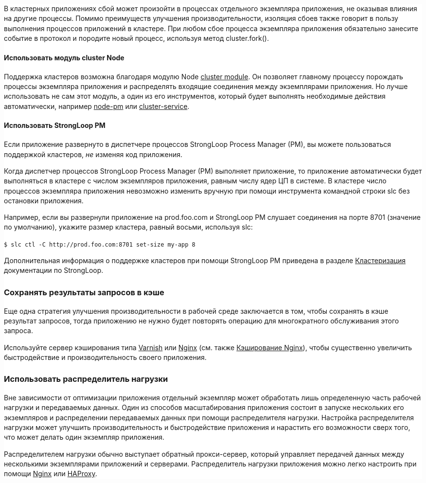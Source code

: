 В кластерных приложениях сбой может произойти в процессах отдельного экземпляра приложения, не оказывая влияния на другие процессы. Помимо преимуществ улучшения производительности, изоляция сбоев также говорит в пользу выполнения процессов приложений в кластере. При любом сбое процесса экземпляра приложения обязательно занесите событие в протокол и породите новый процесс, используя метод cluster.fork().

#### Использовать модуль cluster Node

Поддержка кластеров возможна благодаря модулю Node [cluster module](https://nodejs.org/docs/latest/api/cluster.html). Он позволяет главному процессу порождать процессы экземпляра приложения и распределять входящие соединения между экземплярами приложения. Но лучше  использовать не сам этот модуль, а один из его инструментов, который будет выполнять необходимые действия автоматически, например [node-pm](https://www.npmjs.com/package/node-pm) или [cluster-service](https://www.npmjs.com/package/cluster-service).

#### Использовать StrongLoop PM

Если приложение развернуто в диспетчере процессов StrongLoop Process Manager (PM), вы можете пользоваться поддержкой кластеров, *не* изменяя код приложения.

Когда диспетчер процессов StrongLoop Process Manager (PM) выполняет приложение, то приложение автоматически будет выполняться в кластере с числом экземпляров приложения, равным числу ядер ЦП в системе. В кластере число процессов экземпляра приложения невозможно изменить вручную при помощи  инструмента командной строки slc без остановки приложения.

Например, если вы развернули приложение на prod.foo.com и StrongLoop PM слушает соединения на порте 8701 (значение по умолчанию), укажите размер кластера, равный восьми, используя slc:

```console
$ slc ctl -C http://prod.foo.com:8701 set-size my-app 8
```

Дополнительная информация о поддержке кластеров при помощи StrongLoop PM приведена в разделе [Кластеризация](https://docs.strongloop.com/display/SLC/Clustering) документации по StrongLoop.

### Сохранять результаты запросов в кэше

Еще одна стратегия улучшения производительности в рабочей среде заключается в том, чтобы сохранять в кэше результат запросов, тогда приложению не нужно будет повторять операцию для многократного обслуживания этого запроса.

Используйте сервер кэширования типа [Varnish](https://www.varnish-cache.org/) или [Nginx](https://www.nginx.com/resources/wiki/start/topics/examples/reverseproxycachingexample/) (см. также [Кэширование Nginx](https://serversforhackers.com/nginx-caching/)), чтобы существенно увеличить быстродействие и производительность своего приложения.

### Использовать распределитель нагрузки

Вне зависимости от оптимизации приложения отдельный экземпляр может обработать лишь определенную часть рабочей нагрузки и передаваемых данных. Один из способов масштабирования приложения состоит в запуске нескольких его экземпляров и распределении передаваемых данных при помощи распределителя нагрузки. Настройка распределителя нагрузки может улучшить производительность и быстродействие приложения и нарастить его возможности сверх того, что может делать один экземпляр приложения.

Распределителем нагрузки обычно выступает обратный прокси-сервер, который управляет передачей данных между несколькими экземплярами приложений и серверами. Распределитель нагрузки приложения можно легко настроить при помощи [Nginx](http://nginx.org/en/docs/http/load_balancing.html) или [HAProxy](https://www.digitalocean.com/community/tutorials/an-introduction-to-haproxy-and-load-balancing-concepts).
